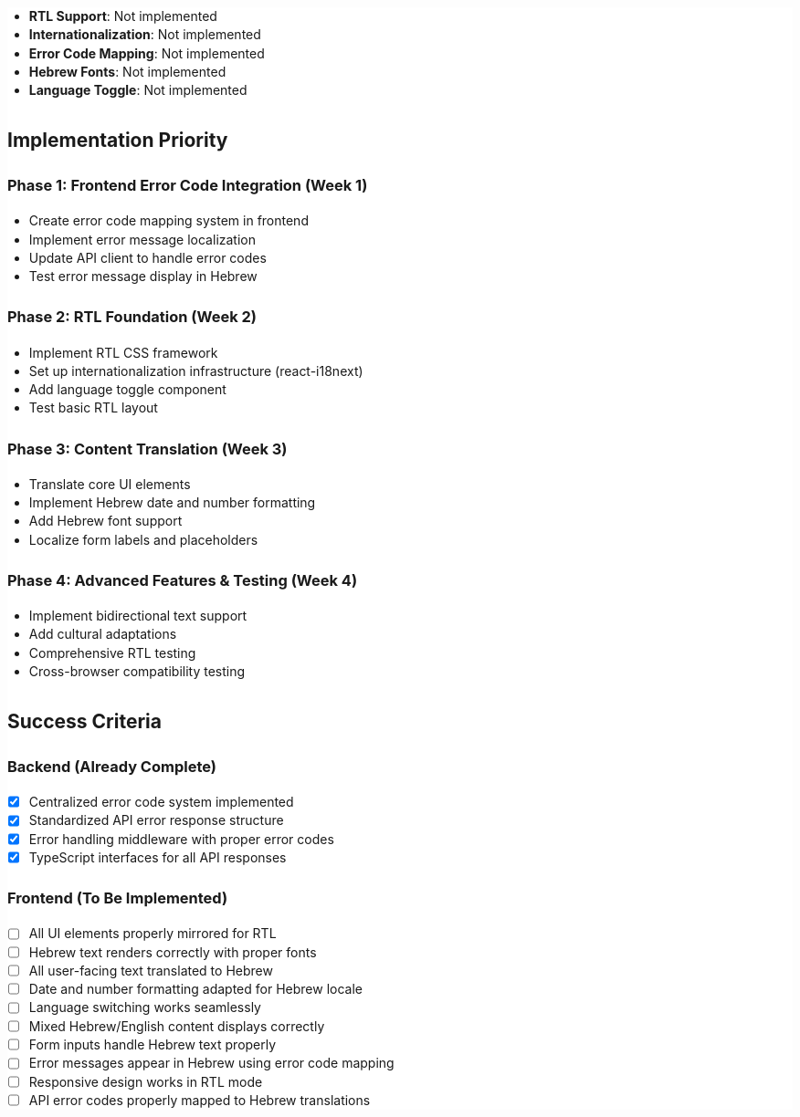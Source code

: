 - **RTL Support**: Not implemented
- **Internationalization**: Not implemented
- **Error Code Mapping**: Not implemented
- **Hebrew Fonts**: Not implemented
- **Language Toggle**: Not implemented

## Implementation Priority

### Phase 1: Frontend Error Code Integration (Week 1)

- Create error code mapping system in frontend
- Implement error message localization
- Update API client to handle error codes
- Test error message display in Hebrew

### Phase 2: RTL Foundation (Week 2)

- Implement RTL CSS framework
- Set up internationalization infrastructure (react-i18next)
- Add language toggle component
- Test basic RTL layout

### Phase 3: Content Translation (Week 3)

- Translate core UI elements
- Implement Hebrew date and number formatting
- Add Hebrew font support
- Localize form labels and placeholders

### Phase 4: Advanced Features & Testing (Week 4)

- Implement bidirectional text support
- Add cultural adaptations
- Comprehensive RTL testing
- Cross-browser compatibility testing

## Success Criteria

### Backend (Already Complete)

- [x] Centralized error code system implemented
- [x] Standardized API error response structure
- [x] Error handling middleware with proper error codes
- [x] TypeScript interfaces for all API responses

### Frontend (To Be Implemented)

- [ ] All UI elements properly mirrored for RTL
- [ ] Hebrew text renders correctly with proper fonts
- [ ] All user-facing text translated to Hebrew
- [ ] Date and number formatting adapted for Hebrew locale
- [ ] Language switching works seamlessly
- [ ] Mixed Hebrew/English content displays correctly
- [ ] Form inputs handle Hebrew text properly
- [ ] Error messages appear in Hebrew using error code mapping
- [ ] Responsive design works in RTL mode
- [ ] API error codes properly mapped to Hebrew translations
